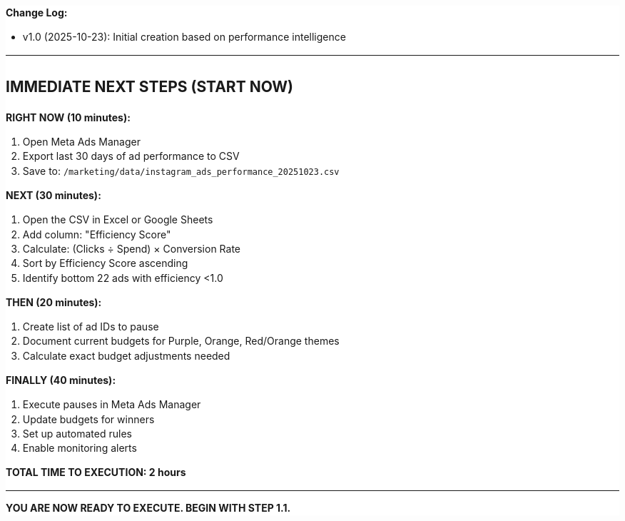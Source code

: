**Change Log:**
- v1.0 (2025-10-23): Initial creation based on performance intelligence

---

## IMMEDIATE NEXT STEPS (START NOW)

**RIGHT NOW (10 minutes):**
1. Open Meta Ads Manager
2. Export last 30 days of ad performance to CSV
3. Save to: `/marketing/data/instagram_ads_performance_20251023.csv`

**NEXT (30 minutes):**
1. Open the CSV in Excel or Google Sheets
2. Add column: "Efficiency Score"
3. Calculate: (Clicks ÷ Spend) × Conversion Rate
4. Sort by Efficiency Score ascending
5. Identify bottom 22 ads with efficiency <1.0

**THEN (20 minutes):**
1. Create list of ad IDs to pause
2. Document current budgets for Purple, Orange, Red/Orange themes
3. Calculate exact budget adjustments needed

**FINALLY (40 minutes):**
1. Execute pauses in Meta Ads Manager
2. Update budgets for winners
3. Set up automated rules
4. Enable monitoring alerts

**TOTAL TIME TO EXECUTION: 2 hours**

---

**YOU ARE NOW READY TO EXECUTE. BEGIN WITH STEP 1.1.**
